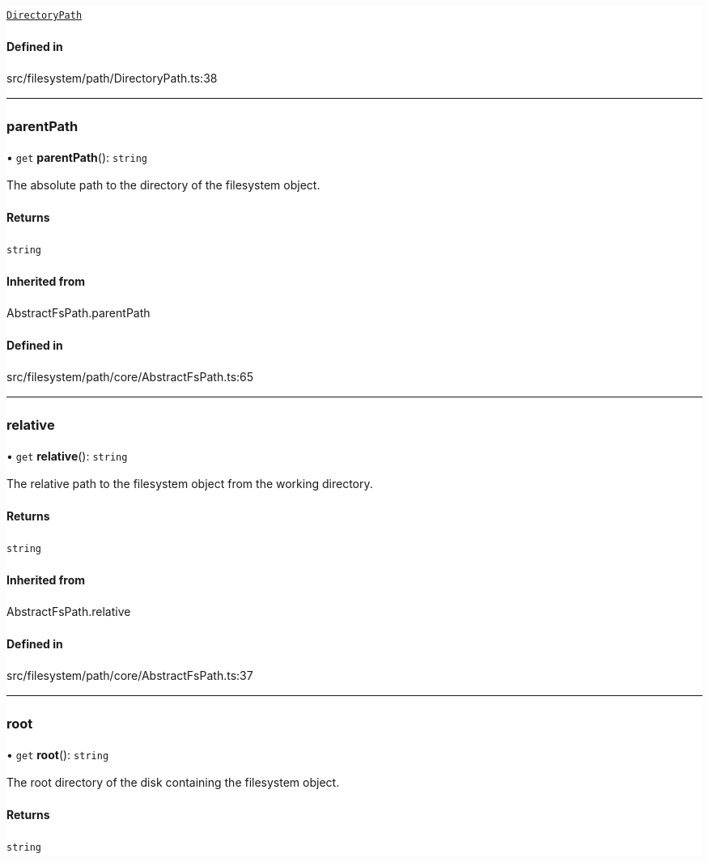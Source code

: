 [`DirectoryPath`](/docs/classes/DirectoryPath.md)

#### Defined in

src/filesystem/path/DirectoryPath.ts:38

___

### parentPath

• `get` **parentPath**(): `string`

The absolute path to the directory of the filesystem object.

#### Returns

`string`

#### Inherited from

AbstractFsPath.parentPath

#### Defined in

src/filesystem/path/core/AbstractFsPath.ts:65

___

### relative

• `get` **relative**(): `string`

The relative path to the filesystem object from the working directory.

#### Returns

`string`

#### Inherited from

AbstractFsPath.relative

#### Defined in

src/filesystem/path/core/AbstractFsPath.ts:37

___

### root

• `get` **root**(): `string`

The root directory of the disk containing the filesystem object.

#### Returns

`string`
